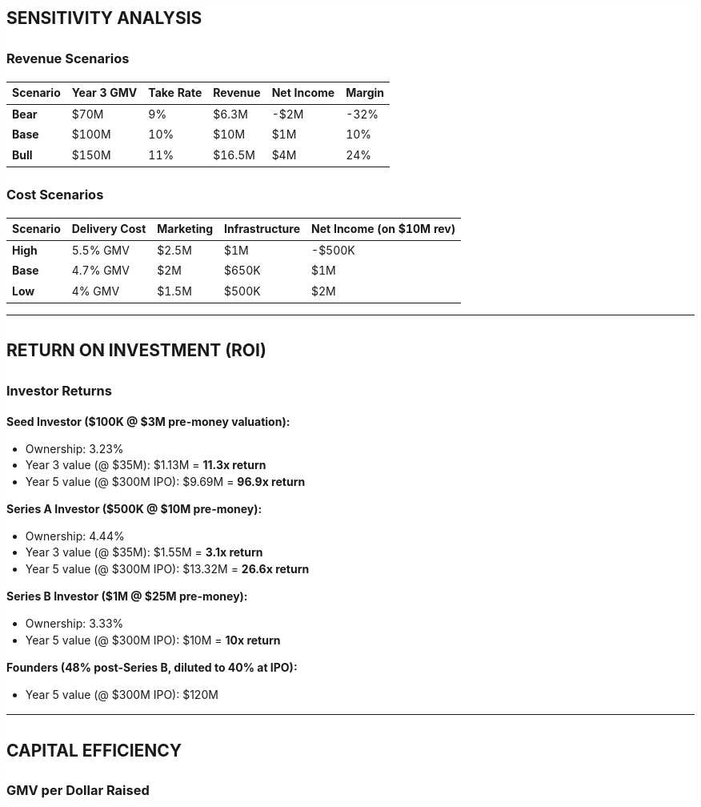 
## SENSITIVITY ANALYSIS

### Revenue Scenarios

| Scenario | Year 3 GMV | Take Rate | Revenue | Net Income | Margin |
|----------|-----------|-----------|---------|------------|--------|
| **Bear** | $70M | 9% | $6.3M | -$2M | -32% |
| **Base** | $100M | 10% | $10M | $1M | 10% |
| **Bull** | $150M | 11% | $16.5M | $4M | 24% |

### Cost Scenarios

| Scenario | Delivery Cost | Marketing | Infrastructure | Net Income (on $10M rev) |
|----------|---------------|-----------|----------------|--------------------------|
| **High** | 5.5% GMV | $2.5M | $1M | -$500K |
| **Base** | 4.7% GMV | $2M | $650K | $1M |
| **Low** | 4% GMV | $1.5M | $500K | $2M |

---

## RETURN ON INVESTMENT (ROI)

### Investor Returns

**Seed Investor ($100K @ $3M pre-money valuation):**
- Ownership: 3.23%
- Year 3 value (@ $35M): $1.13M = **11.3x return**
- Year 5 value (@ $300M IPO): $9.69M = **96.9x return**

**Series A Investor ($500K @ $10M pre-money):**
- Ownership: 4.44%
- Year 3 value (@ $35M): $1.55M = **3.1x return**
- Year 5 value (@ $300M IPO): $13.32M = **26.6x return**

**Series B Investor ($1M @ $25M pre-money):**
- Ownership: 3.33%
- Year 5 value (@ $300M IPO): $10M = **10x return**

**Founders (48% post-Series B, diluted to 40% at IPO):**
- Year 5 value (@ $300M IPO): $120M

---

## CAPITAL EFFICIENCY

### GMV per Dollar Raised
